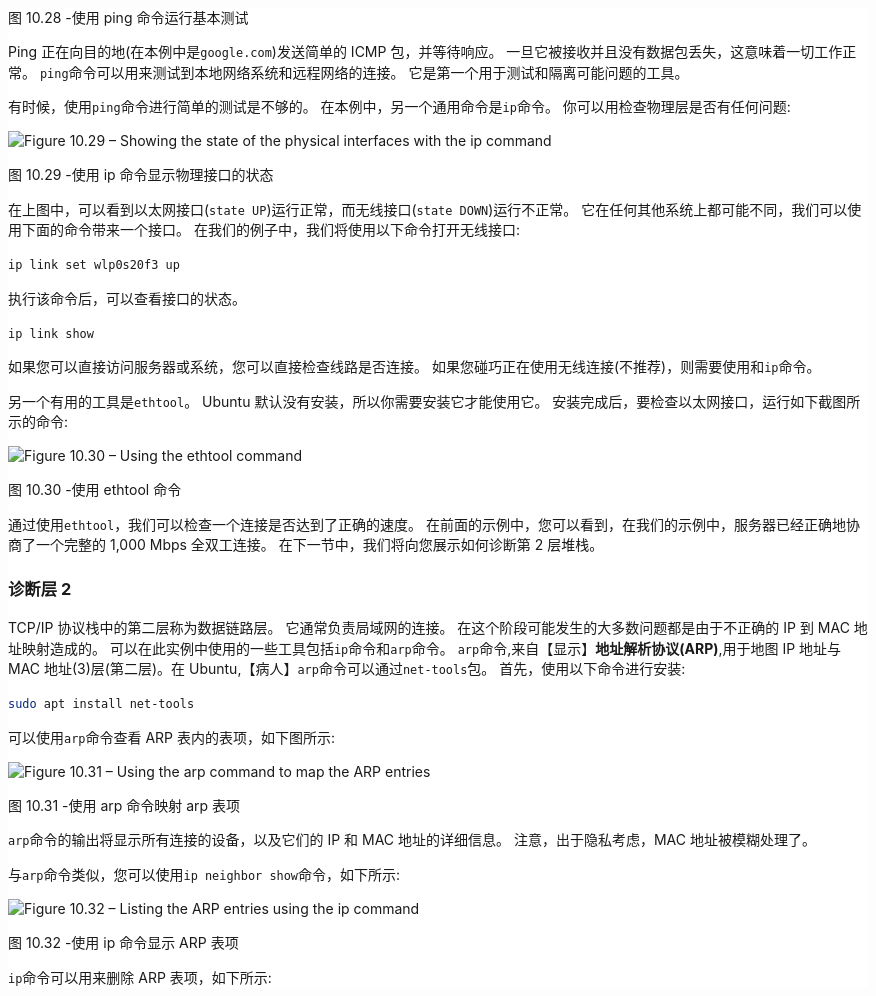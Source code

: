 图 10.28 -使用 ping 命令运行基本测试

Ping 正在向目的地(在本例中是`google.com`)发送简单的 ICMP 包，并等待响应。 一旦它被接收并且没有数据包丢失，这意味着一切工作正常。 `ping`命令可以用来测试到本地网络系统和远程网络的连接。 它是第一个用于测试和隔离可能问题的工具。

有时候，使用`ping`命令进行简单的测试是不够的。 在本例中，另一个通用命令是`ip`命令。 你可以用检查物理层是否有任何问题:

![Figure 10.29 – Showing the state of the physical interfaces with the ip command](image/B13196_10_29.jpg)

图 10.29 -使用 ip 命令显示物理接口的状态

在上图中，可以看到以太网接口(`state UP`)运行正常，而无线接口(`state DOWN`)运行不正常。 它在任何其他系统上都可能不同，我们可以使用下面的命令带来一个接口。 在我们的例子中，我们将使用以下命令打开无线接口:

```sh
ip link set wlp0s20f3 up
```

执行该命令后，可以查看接口的状态。

```sh
ip link show
```

如果您可以直接访问服务器或系统，您可以直接检查线路是否连接。 如果您碰巧正在使用无线连接(不推荐)，则需要使用和`ip`命令。

另一个有用的工具是`ethtool`。 Ubuntu 默认没有安装，所以你需要安装它才能使用它。 安装完成后，要检查以太网接口，运行如下截图所示的命令:

![Figure 10.30 – Using the ethtool command ](image/B13196_10_30.jpg)

图 10.30 -使用 ethtool 命令

通过使用`ethtool`，我们可以检查一个连接是否达到了正确的速度。 在前面的示例中，您可以看到，在我们的示例中，服务器已经正确地协商了一个完整的 1,000 Mbps 全双工连接。 在下一节中，我们将向您展示如何诊断第 2 层堆栈。

### 诊断层 2

TCP/IP 协议栈中的第二层称为数据链路层。 它通常负责局域网的连接。 在这个阶段可能发生的大多数问题都是由于不正确的 IP 到 MAC 地址映射造成的。 可以在此实例中使用的一些工具包括`ip`命令和`arp`命令。 `arp`命令,来自【显示】**地址解析协议(ARP)**,用于地图 IP 地址与 MAC 地址(3)层(第二层)。在 Ubuntu,【病人】`arp`命令可以通过`net-tools`包。 首先，使用以下命令进行安装:

```sh
sudo apt install net-tools
```

可以使用`arp`命令查看 ARP 表内的表项，如下图所示:

![Figure 10.31 – Using the arp command to map the ARP entries](image/B13196_10_31.jpg)

图 10.31 -使用 arp 命令映射 arp 表项

`arp`命令的输出将显示所有连接的设备，以及它们的 IP 和 MAC 地址的详细信息。 注意，出于隐私考虑，MAC 地址被模糊处理了。

与`arp`命令类似，您可以使用`ip neighbor show`命令，如下所示:

![Figure 10.32 – Listing the ARP entries using the ip command](image/B13196_10_32.jpg)

图 10.32 -使用 ip 命令显示 ARP 表项

`ip`命令可以用来删除 ARP 表项，如下所示:
